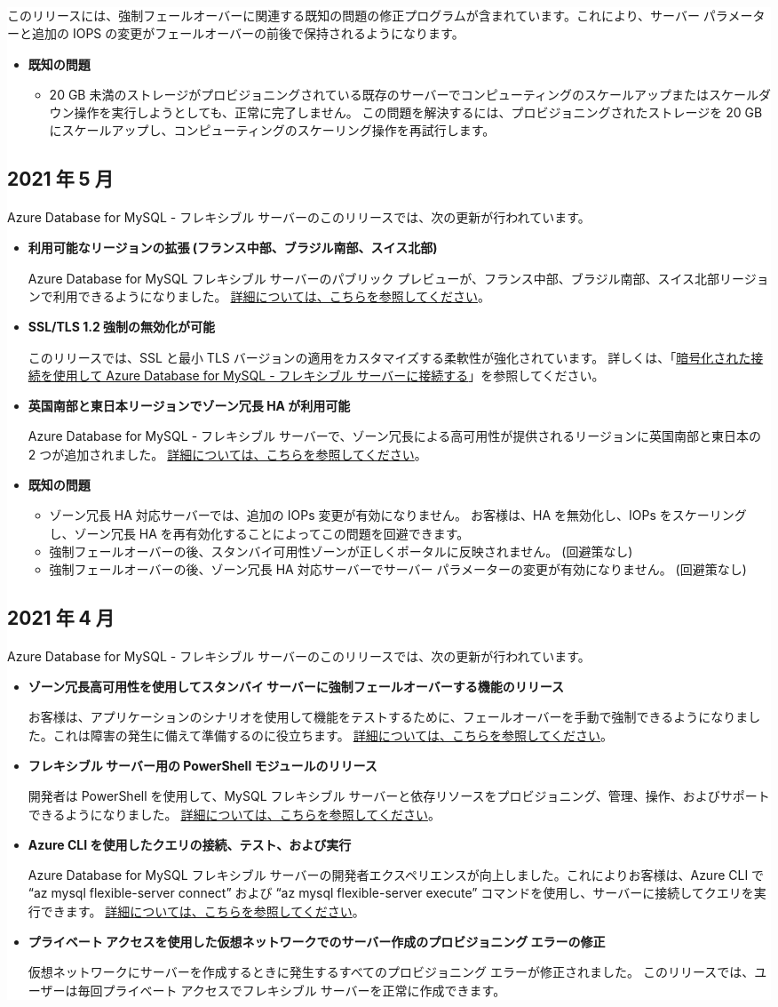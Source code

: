   このリリースには、強制フェールオーバーに関連する既知の問題の修正プログラムが含まれています。これにより、サーバー パラメーターと追加の IOPS の変更がフェールオーバーの前後で保持されるようになります。

- **既知の問題**

   - 20 GB 未満のストレージがプロビジョニングされている既存のサーバーでコンピューティングのスケールアップまたはスケールダウン操作を実行しようとしても、正常に完了しません。 この問題を解決するには、プロビジョニングされたストレージを 20 GB にスケールアップし、コンピューティングのスケーリング操作を再試行します。

## <a name="may-2021"></a>2021 年 5 月

Azure Database for MySQL - フレキシブル サーバーのこのリリースでは、次の更新が行われています。

- **利用可能なリージョンの拡張 (フランス中部、ブラジル南部、スイス北部)**

    Azure Database for MySQL フレキシブル サーバーのパブリック プレビューが、フランス中部、ブラジル南部、スイス北部リージョンで利用できるようになりました。 [詳細については、こちらを参照してください](overview.md#azure-regions)。

- **SSL/TLS 1.2 強制の無効化が可能**

   このリリースでは、SSL と最小 TLS バージョンの適用をカスタマイズする柔軟性が強化されています。 詳しくは、「[暗号化された接続を使用して Azure Database for MySQL - フレキシブル サーバーに接続する](how-to-connect-tls-ssl.md)」を参照してください。

- **英国南部と東日本リージョンでゾーン冗長 HA が利用可能**

   Azure Database for MySQL - フレキシブル サーバーで、ゾーン冗長による高可用性が提供されるリージョンに英国南部と東日本の 2 つが追加されました。 [詳細については、こちらを参照してください](overview.md#azure-regions)。

- **既知の問題**

   - ゾーン冗長 HA 対応サーバーでは、追加の IOPs 変更が有効になりません。 お客様は、HA を無効化し、IOPs をスケーリングし、ゾーン冗長 HA を再有効化することによってこの問題を回避できます。
   - 強制フェールオーバーの後、スタンバイ可用性ゾーンが正しくポータルに反映されません。 (回避策なし)
   - 強制フェールオーバーの後、ゾーン冗長 HA 対応サーバーでサーバー パラメーターの変更が有効になりません。 (回避策なし)

## <a name="april-2021"></a>2021 年 4 月

Azure Database for MySQL - フレキシブル サーバーのこのリリースでは、次の更新が行われています。

- **ゾーン冗長高可用性を使用してスタンバイ サーバーに強制フェールオーバーする機能のリリース**

  お客様は、アプリケーションのシナリオを使用して機能をテストするために、フェールオーバーを手動で強制できるようになりました。これは障害の発生に備えて準備するのに役立ちます。 [詳細については、こちらを参照してください](https://techcommunity.microsoft.com/t5/azure-database-for-mysql/forced-failover-for-azure-database-for-mysql-flexible-server/ba-p/2280671)。

- **フレキシブル サーバー用の PowerShell モジュールのリリース**

  開発者は PowerShell を使用して、MySQL フレキシブル サーバーと依存リソースをプロビジョニング、管理、操作、およびサポートできるようになりました。 [詳細については、こちらを参照してください](https://techcommunity.microsoft.com/t5/azure-database-for-mysql/introducing-the-mysql-flexible-server-powershell-module/ba-p/2203383)。

- **Azure CLI を使用したクエリの接続、テスト、および実行**

  Azure Database for MySQL フレキシブル サーバーの開発者エクスペリエンスが向上しました。これによりお客様は、Azure CLI で “az mysql flexible-server connect” および “az mysql flexible-server execute” コマンドを使用し、サーバーに接続してクエリを実行できます。 [詳細については、こちらを参照してください](connect-azure-cli.md#view-all-the-arguments)。

- **プライベート アクセスを使用した仮想ネットワークでのサーバー作成のプロビジョニング エラーの修正**

  仮想ネットワークにサーバーを作成するときに発生するすべてのプロビジョニング エラーが修正されました。 このリリースでは、ユーザーは毎回プライベート アクセスでフレキシブル サーバーを正常に作成できます。
